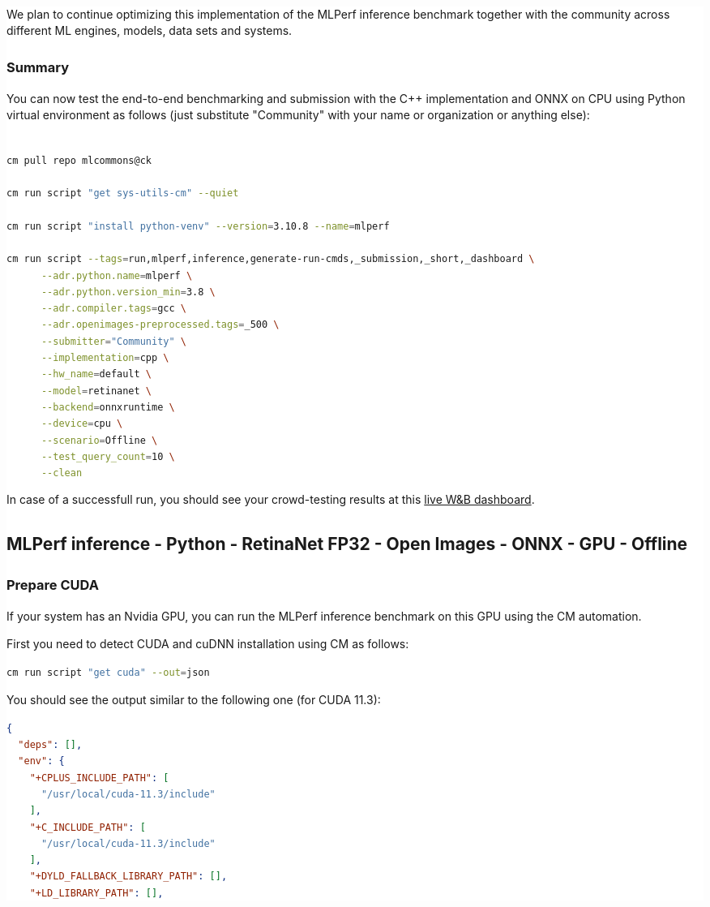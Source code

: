 We plan to continue optimizing this implementation of the MLPerf inference benchmark 
together with the community across different ML engines, models, data sets and systems.

### Summary

You can now test the end-to-end benchmarking and submission with the C++ implementation and ONNX on CPU
using Python virtual environment as follows (just substitute "Community" with your name or organization or anything else): 

```bash

cm pull repo mlcommons@ck

cm run script "get sys-utils-cm" --quiet

cm run script "install python-venv" --version=3.10.8 --name=mlperf

cm run script --tags=run,mlperf,inference,generate-run-cmds,_submission,_short,_dashboard \
      --adr.python.name=mlperf \
      --adr.python.version_min=3.8 \
      --adr.compiler.tags=gcc \
      --adr.openimages-preprocessed.tags=_500 \
      --submitter="Community" \
      --implementation=cpp \
      --hw_name=default \
      --model=retinanet \
      --backend=onnxruntime \
      --device=cpu \
      --scenario=Offline \
      --test_query_count=10 \
      --clean

```

In case of a successfull run, you should see your crowd-testing results at this [live W&B dashboard](https://wandb.ai/cmind/cm-mlperf-dse-testing/table?workspace=user-gfursin).

            

## MLPerf inference - Python - RetinaNet FP32 - Open Images - ONNX - GPU - Offline

### Prepare CUDA

If your system has an Nvidia GPU, you can run the MLPerf inference benchmark on this GPU
using the CM automation.

First you need to detect CUDA and cuDNN installation using CM as follows:

```bash
cm run script "get cuda" --out=json
```

You should see the output similar to the following one (for CUDA 11.3):
```json
{
  "deps": [],
  "env": {
    "+CPLUS_INCLUDE_PATH": [
      "/usr/local/cuda-11.3/include"
    ],
    "+C_INCLUDE_PATH": [
      "/usr/local/cuda-11.3/include"
    ],
    "+DYLD_FALLBACK_LIBRARY_PATH": [],
    "+LD_LIBRARY_PATH": [],
```